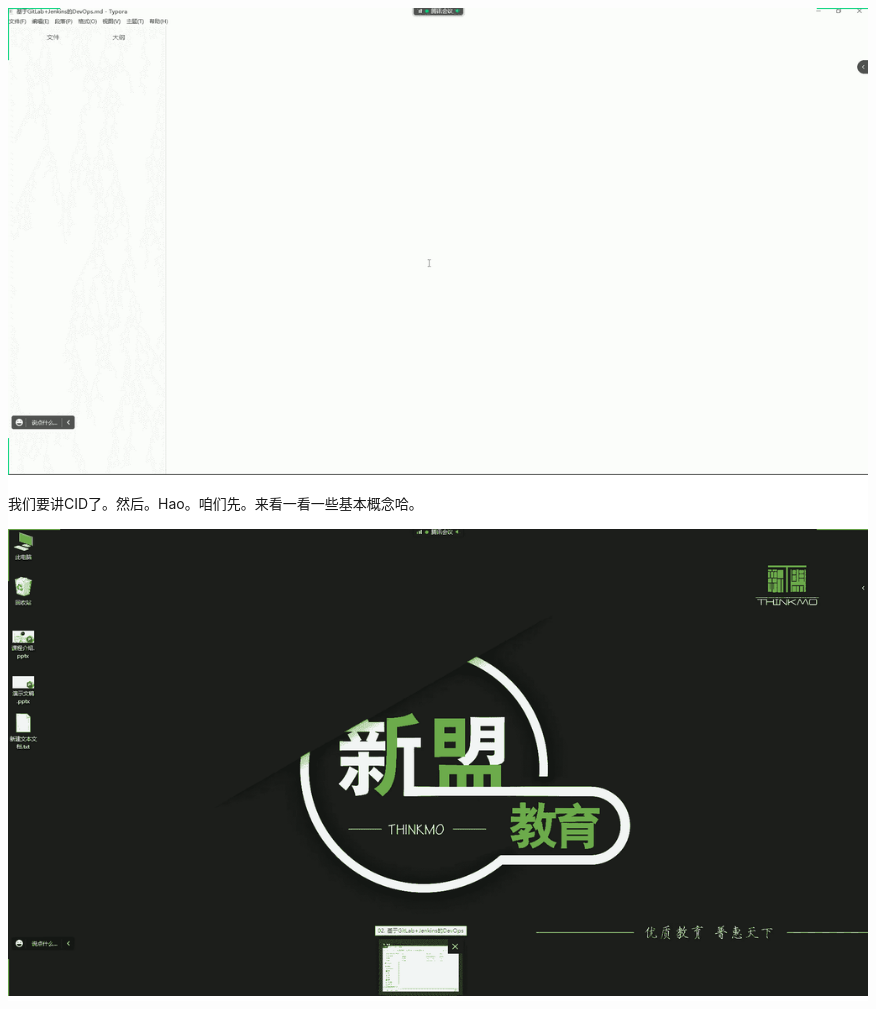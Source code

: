 ![](img/1e6f0d1fb4aa59255fbccf7187547723_19.png)

我们要讲CID了。然后。Hao。咱们先。来看一看一些基本概念哈。

![](img/1e6f0d1fb4aa59255fbccf7187547723_21.png)
